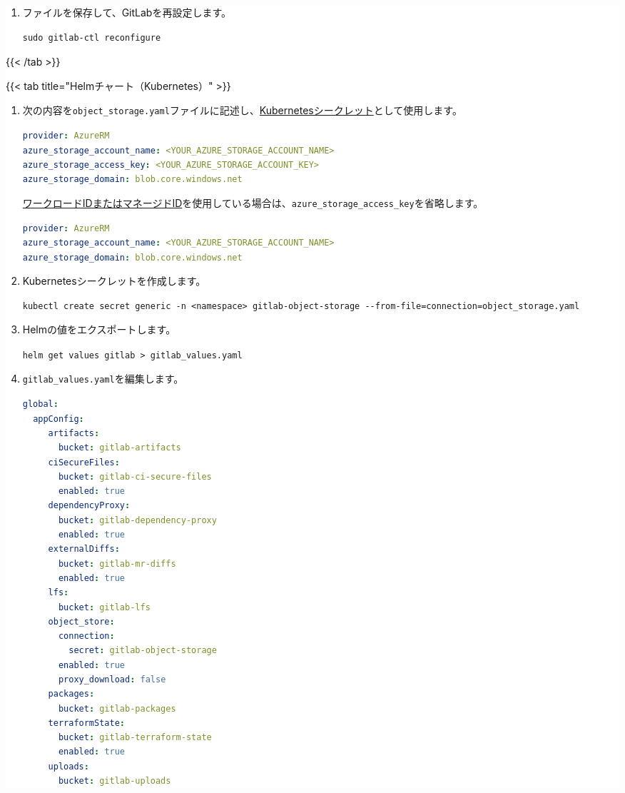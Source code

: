 1. ファイルを保存して、GitLabを再設定します。

   ```shell
   sudo gitlab-ctl reconfigure
   ```

{{< /tab >}}

{{< tab title="Helmチャート（Kubernetes）" >}}

1. 次の内容を`object_storage.yaml`ファイルに記述し、[Kubernetesシークレット](https://docs.gitlab.com/charts/charts/globals.html#connection)として使用します。

   ```yaml
   provider: AzureRM
   azure_storage_account_name: <YOUR_AZURE_STORAGE_ACCOUNT_NAME>
   azure_storage_access_key: <YOUR_AZURE_STORAGE_ACCOUNT_KEY>
   azure_storage_domain: blob.core.windows.net
   ```

   [ワークロードIDまたはマネージドID](#azure-workload-and-managed-identities)を使用している場合は、`azure_storage_access_key`を省略します。

   ```yaml
   provider: AzureRM
   azure_storage_account_name: <YOUR_AZURE_STORAGE_ACCOUNT_NAME>
   azure_storage_domain: blob.core.windows.net
   ```

1. Kubernetesシークレットを作成します。

   ```shell
   kubectl create secret generic -n <namespace> gitlab-object-storage --from-file=connection=object_storage.yaml
   ```

1. Helmの値をエクスポートします。

   ```shell
   helm get values gitlab > gitlab_values.yaml
   ```

1. `gitlab_values.yaml`を編集します。

   ```yaml
   global:
     appConfig:
        artifacts:
          bucket: gitlab-artifacts
        ciSecureFiles:
          bucket: gitlab-ci-secure-files
          enabled: true
        dependencyProxy:
          bucket: gitlab-dependency-proxy
          enabled: true
        externalDiffs:
          bucket: gitlab-mr-diffs
          enabled: true
        lfs:
          bucket: gitlab-lfs
        object_store:
          connection:
            secret: gitlab-object-storage
          enabled: true
          proxy_download: false
        packages:
          bucket: gitlab-packages
        terraformState:
          bucket: gitlab-terraform-state
          enabled: true
        uploads:
          bucket: gitlab-uploads
   ```